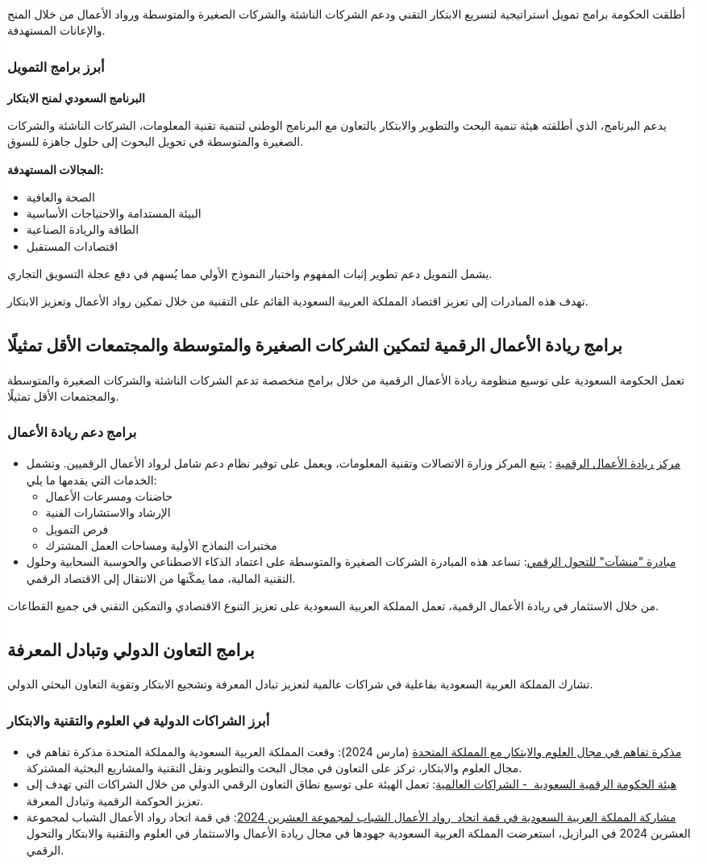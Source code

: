 أطلقت الحكومة برامج تمويل استراتيجية لتسريع الابتكار التقني ودعم الشركات الناشئة والشركات الصغيرة والمتوسطة ورواد الأعمال من خلال المنح والإعانات المستهدفة.

### أبرز برامج التمويل

**البرنامج السعودي لمنح الابتكار**

يدعم البرنامج، الذي أطلقته هيئة تنمية البحث والتطوير والابتكار بالتعاون مع البرنامج الوطني لتنمية تقنية المعلومات، الشركات الناشئة والشركات الصغيرة والمتوسطة في تحويل البحوث إلى حلول جاهزة للسوق.

**المجالات المستهدفة:**

- الصحة والعافية
- البيئة المستدامة والاحتياجات الأساسية
- الطاقة والريادة الصناعية
- اقتصادات المستقبل

يشمل التمويل دعم تطوير إثبات المفهوم واختبار النموذج الأولي مما يُسهم في دفع عجلة التسويق التجاري.

تهدف هذه المبادرات إلى تعزيز اقتصاد المملكة العربية السعودية القائم على التقنية من خلال تمكين رواد الأعمال وتعزيز الابتكار.

## برامج ريادة الأعمال الرقمية لتمكين الشركات الصغيرة والمتوسطة والمجتمعات الأقل تمثيلًا

تعمل الحكومة السعودية على توسيع منظومة ريادة الأعمال الرقمية من خلال برامج متخصصة تدعم الشركات الناشئة والشركات الصغيرة والمتوسطة والمجتمعات الأقل تمثيلًا.

### برامج دعم ريادة الأعمال

- [مركز ريادة الأعمال الرقمية](https://code.mcit.gov.sa/en) : يتبع المركز وزارة الاتصالات وتقنية المعلومات، ويعمل على توفير نظام دعم شامل لرواد الأعمال الرقميين. وتشمل الخدمات التي يقدمها ما يلي:
  - حاضنات ومسرعات الأعمال
  - الإرشاد والاستشارات الفنية
  - فرص التمويل
  - مختبرات النماذج الأولية ومساحات العمل المشترك
- [مبادرة "منشآت" للتحول الرقمي](https://www.monshaat.gov.sa/sites/default/files/2024-11/DIGITAL_TRANSFORMATION%D9%80FOR%D9%80SMEs%D9%80%D9%80EN.pdf): تساعد هذه المبادرة الشركات الصغيرة والمتوسطة على اعتماد الذكاء الاصطناعي والحوسبة السحابية وحلول التقنية المالية، مما يمكّنها من الانتقال إلى الاقتصاد الرقمي.

من خلال الاستثمار في ريادة الأعمال الرقمية، تعمل المملكة العربية السعودية على تعزيز التنوع الاقتصادي والتمكين التقني في جميع القطاعات.

## برامج التعاون الدولي وتبادل المعرفة

تشارك المملكة العربية السعودية بفاعلية في شراكات عالمية لتعزيز تبادل المعرفة وتشجيع الابتكار وتقوية التعاون البحثي الدولي.

### أبرز الشراكات الدولية في العلوم والتقنية والابتكار

- [مذكرة تفاهم في مجال العلوم والابتكار مع المملكة المتحدة](https://www.gov.uk/government/news/uk-and-saudi-arabia-unveil-joint-plan-to-put-research-links-into-top-gear) (مارس 2024): وقعت المملكة العربية السعودية والمملكة المتحدة مذكرة تفاهم في مجال العلوم والابتكار، تركز على التعاون في مجال البحث والتطوير ونقل التقنية والمشاريع البحثية المشتركة.
- [هيئة الحكومة الرقمية السعودية  \- الشراكات العالمية](https://dga.gov.sa/ar/partnerships/international-partnership): تعمل الهيئة على توسيع نطاق التعاون الرقمي الدولي من خلال الشراكات التي تهدف إلى تعزيز الحوكمة الرقمية وتبادل المعرفة.
- [مشاركة المملكة العربية السعودية في قمة اتحاد  رواد الأعمال الشباب لمجموعة العشرين 2024](https://dga.gov.sa/ar/partnerships/international-partnership): في قمة اتحاد رواد الأعمال الشباب لمجموعة العشرين 2024 في البرازيل، استعرضت المملكة العربية السعودية جهودها في مجال ريادة الأعمال والاستثمار في العلوم والتقنية والابتكار والتحول الرقمي.
